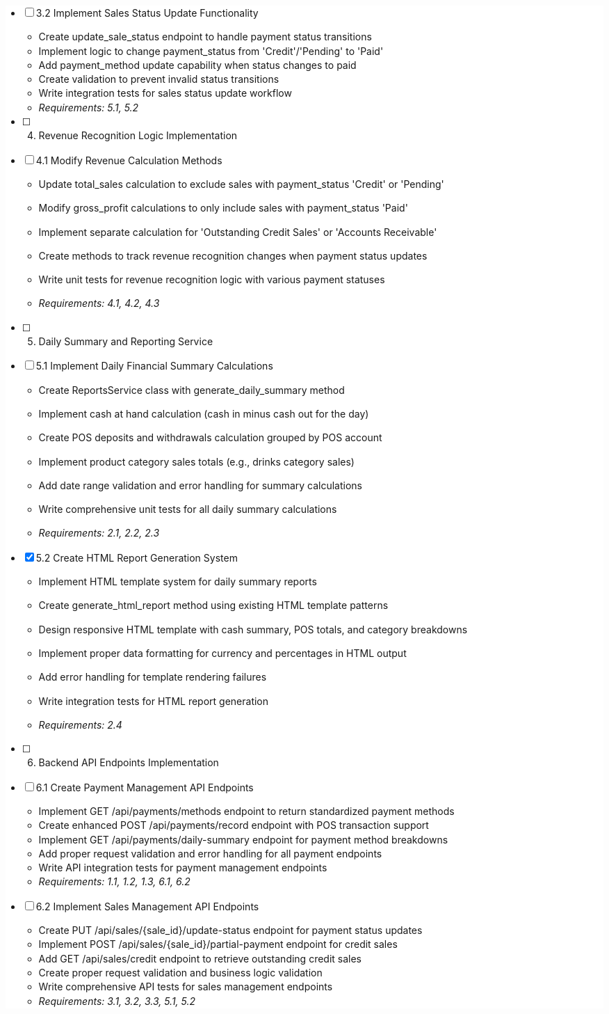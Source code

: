 

- [ ] 3.2 Implement Sales Status Update Functionality
  - Create update_sale_status endpoint to handle payment status transitions
  - Implement logic to change payment_status from 'Credit'/'Pending' to 'Paid'
  - Add payment_method update capability when status changes to paid
  - Create validation to prevent invalid status transitions
  - Write integration tests for sales status update workflow
  - _Requirements: 5.1, 5.2_




- [ ] 4. Revenue Recognition Logic Implementation
- [ ] 4.1 Modify Revenue Calculation Methods
  - Update total_sales calculation to exclude sales with payment_status 'Credit' or 'Pending'
  - Modify gross_profit calculations to only include sales with payment_status 'Paid'
  - Implement separate calculation for 'Outstanding Credit Sales' or 'Accounts Receivable'
  - Create methods to track revenue recognition changes when payment status updates


  - Write unit tests for revenue recognition logic with various payment statuses
  - _Requirements: 4.1, 4.2, 4.3_

- [ ] 5. Daily Summary and Reporting Service
- [ ] 5.1 Implement Daily Financial Summary Calculations
  - Create ReportsService class with generate_daily_summary method

  - Implement cash at hand calculation (cash in minus cash out for the day)
  - Create POS deposits and withdrawals calculation grouped by POS account
  - Implement product category sales totals (e.g., drinks category sales)
  - Add date range validation and error handling for summary calculations
  - Write comprehensive unit tests for all daily summary calculations
  - _Requirements: 2.1, 2.2, 2.3_

- [x] 5.2 Create HTML Report Generation System



  - Implement HTML template system for daily summary reports
  - Create generate_html_report method using existing HTML template patterns
  - Design responsive HTML template with cash summary, POS totals, and category breakdowns
  - Implement proper data formatting for currency and percentages in HTML output
  - Add error handling for template rendering failures


  - Write integration tests for HTML report generation
  - _Requirements: 2.4_

- [ ] 6. Backend API Endpoints Implementation
- [ ] 6.1 Create Payment Management API Endpoints
  - Implement GET /api/payments/methods endpoint to return standardized payment methods
  - Create enhanced POST /api/payments/record endpoint with POS transaction support
  - Implement GET /api/payments/daily-summary endpoint for payment method breakdowns
  - Add proper request validation and error handling for all payment endpoints
  - Write API integration tests for payment management endpoints
  - _Requirements: 1.1, 1.2, 1.3, 6.1, 6.2_

- [ ] 6.2 Implement Sales Management API Endpoints
  - Create PUT /api/sales/{sale_id}/update-status endpoint for payment status updates
  - Implement POST /api/sales/{sale_id}/partial-payment endpoint for credit sales
  - Add GET /api/sales/credit endpoint to retrieve outstanding credit sales
  - Create proper request validation and business logic validation
  - Write comprehensive API tests for sales management endpoints
  - _Requirements: 3.1, 3.2, 3.3, 5.1, 5.2_
